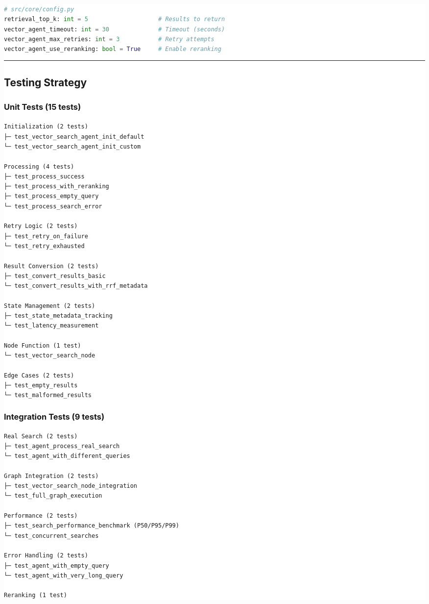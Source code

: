 ```python
# src/core/config.py
retrieval_top_k: int = 5                    # Results to return
vector_agent_timeout: int = 30              # Timeout (seconds)
vector_agent_max_retries: int = 3           # Retry attempts
vector_agent_use_reranking: bool = True     # Enable reranking
```

---

## Testing Strategy

### Unit Tests (15 tests)

```
Initialization (2 tests)
├─ test_vector_search_agent_init_default
└─ test_vector_search_agent_init_custom

Processing (4 tests)
├─ test_process_success
├─ test_process_with_reranking
├─ test_process_empty_query
└─ test_process_search_error

Retry Logic (2 tests)
├─ test_retry_on_failure
└─ test_retry_exhausted

Result Conversion (2 tests)
├─ test_convert_results_basic
└─ test_convert_results_with_rrf_metadata

State Management (2 tests)
├─ test_state_metadata_tracking
└─ test_latency_measurement

Node Function (1 test)
└─ test_vector_search_node

Edge Cases (2 tests)
├─ test_empty_results
└─ test_malformed_results
```

### Integration Tests (9 tests)

```
Real Search (2 tests)
├─ test_agent_process_real_search
└─ test_agent_with_different_queries

Graph Integration (2 tests)
├─ test_vector_search_node_integration
└─ test_full_graph_execution

Performance (2 tests)
├─ test_search_performance_benchmark (P50/P95/P99)
└─ test_concurrent_searches

Error Handling (2 tests)
├─ test_agent_with_empty_query
└─ test_agent_with_very_long_query

Reranking (1 test)
```